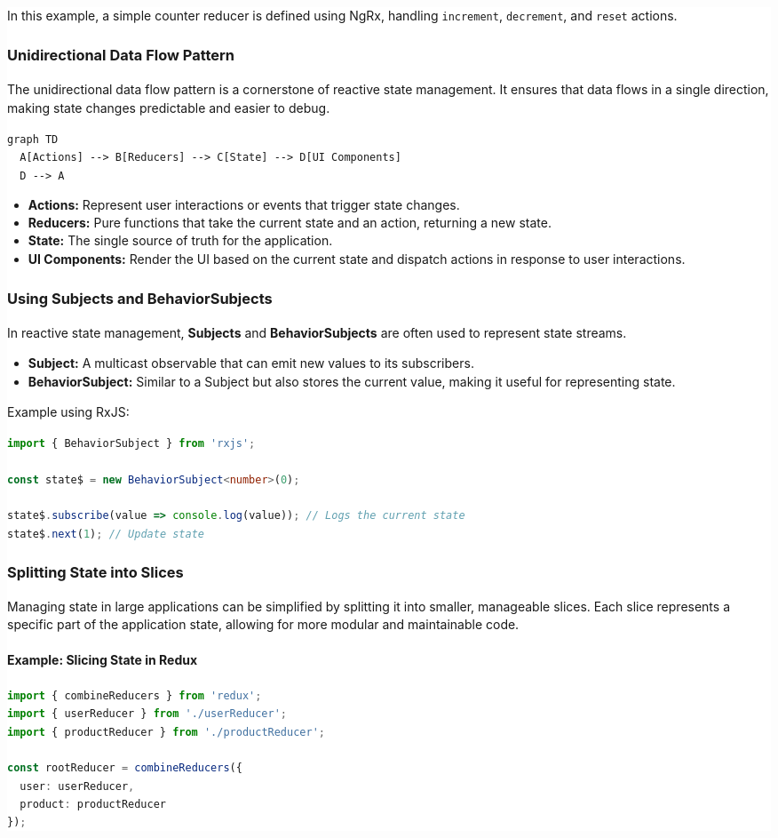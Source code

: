 In this example, a simple counter reducer is defined using NgRx, handling `increment`, `decrement`, and `reset` actions.

### Unidirectional Data Flow Pattern

The unidirectional data flow pattern is a cornerstone of reactive state management. It ensures that data flows in a single direction, making state changes predictable and easier to debug.

```mermaid
graph TD
  A[Actions] --> B[Reducers] --> C[State] --> D[UI Components]
  D --> A
```

- **Actions:** Represent user interactions or events that trigger state changes.
- **Reducers:** Pure functions that take the current state and an action, returning a new state.
- **State:** The single source of truth for the application.
- **UI Components:** Render the UI based on the current state and dispatch actions in response to user interactions.

### Using Subjects and BehaviorSubjects

In reactive state management, **Subjects** and **BehaviorSubjects** are often used to represent state streams.

- **Subject:** A multicast observable that can emit new values to its subscribers.
- **BehaviorSubject:** Similar to a Subject but also stores the current value, making it useful for representing state.

Example using RxJS:

```typescript
import { BehaviorSubject } from 'rxjs';

const state$ = new BehaviorSubject<number>(0);

state$.subscribe(value => console.log(value)); // Logs the current state
state$.next(1); // Update state
```

### Splitting State into Slices

Managing state in large applications can be simplified by splitting it into smaller, manageable slices. Each slice represents a specific part of the application state, allowing for more modular and maintainable code.

#### Example: Slicing State in Redux

```typescript
import { combineReducers } from 'redux';
import { userReducer } from './userReducer';
import { productReducer } from './productReducer';

const rootReducer = combineReducers({
  user: userReducer,
  product: productReducer
});
```
